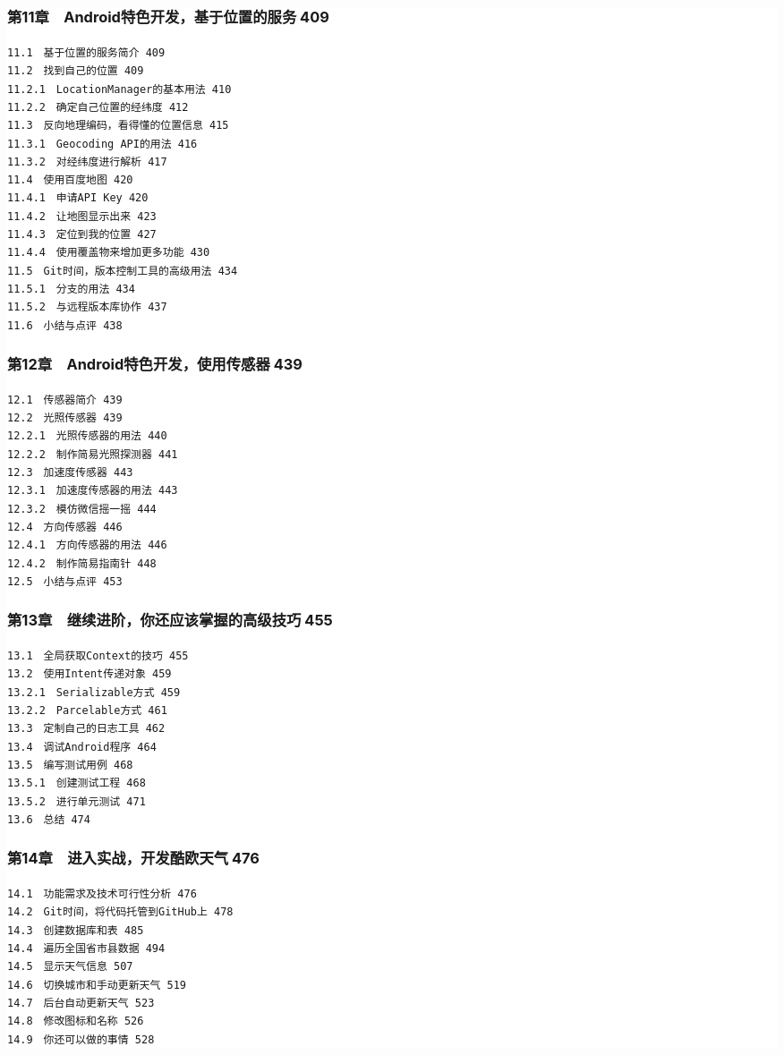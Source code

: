 ### 第11章　Android特色开发，基于位置的服务 409

	11.1　基于位置的服务简介 409
	11.2　找到自己的位置 409
	11.2.1　LocationManager的基本用法 410
	11.2.2　确定自己位置的经纬度 412
	11.3　反向地理编码，看得懂的位置信息 415
	11.3.1　Geocoding API的用法 416
	11.3.2　对经纬度进行解析 417
	11.4　使用百度地图 420
	11.4.1　申请API Key 420
	11.4.2　让地图显示出来 423
	11.4.3　定位到我的位置 427
	11.4.4　使用覆盖物来增加更多功能 430
	11.5　Git时间，版本控制工具的高级用法 434
	11.5.1　分支的用法 434
	11.5.2　与远程版本库协作 437
	11.6　小结与点评 438

### 第12章　Android特色开发，使用传感器 439

	12.1　传感器简介 439
	12.2　光照传感器 439
	12.2.1　光照传感器的用法 440
	12.2.2　制作简易光照探测器 441
	12.3　加速度传感器 443
	12.3.1　加速度传感器的用法 443
	12.3.2　模仿微信摇一摇 444
	12.4　方向传感器 446
	12.4.1　方向传感器的用法 446
	12.4.2　制作简易指南针 448
	12.5　小结与点评 453

### 第13章　继续进阶，你还应该掌握的高级技巧 455

	13.1　全局获取Context的技巧 455
	13.2　使用Intent传递对象 459
	13.2.1　Serializable方式 459
	13.2.2　Parcelable方式 461
	13.3　定制自己的日志工具 462
	13.4　调试Android程序 464
	13.5　编写测试用例 468
	13.5.1　创建测试工程 468
	13.5.2　进行单元测试 471
	13.6　总结 474

### 第14章　进入实战，开发酷欧天气 476

	14.1　功能需求及技术可行性分析 476
	14.2　Git时间，将代码托管到GitHub上 478
	14.3　创建数据库和表 485
	14.4　遍历全国省市县数据 494
	14.5　显示天气信息 507
	14.6　切换城市和手动更新天气 519
	14.7　后台自动更新天气 523
	14.8　修改图标和名称 526
	14.9　你还可以做的事情 528
